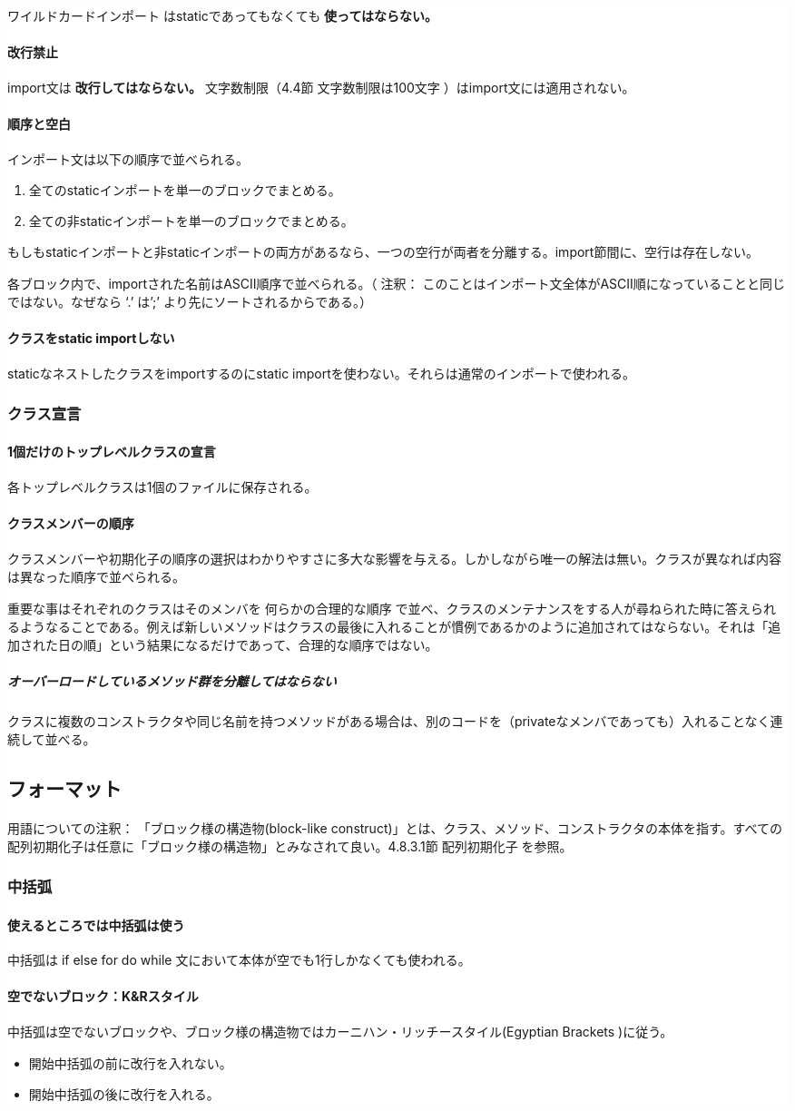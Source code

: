 ワイルドカードインポート はstaticであってもなくても **使ってはならない。**

#### 改行禁止

import文は **改行してはならない。** 文字数制限（4.4節 文字数制限は100文字 ）はimport文には適用されない。

#### 順序と空白

インポート文は以下の順序で並べられる。

1. 全てのstaticインポートを単一のブロックでまとめる。

2. 全ての非staticインポートを単一のブロックでまとめる。

もしもstaticインポートと非staticインポートの両方があるなら、一つの空行が両者を分離する。import節間に、空行は存在しない。

各ブロック内で、importされた名前はASCII順序で並べられる。（ 注釈： このことはインポート文全体がASCII順になっていることと同じではない。なぜなら ‘.’ は’;’ より先にソートされるからである。）

#### クラスをstatic importしない

staticなネストしたクラスをimportするのにstatic importを使わない。それらは通常のインポートで使われる。

### クラス宣言

#### 1個だけのトップレベルクラスの宣言

各トップレベルクラスは1個のファイルに保存される。

#### クラスメンバーの順序

クラスメンバーや初期化子の順序の選択はわかりやすさに多大な影響を与える。しかしながら唯一の解法は無い。クラスが異なれば内容は異なった順序で並べられる。

重要な事はそれぞれのクラスはそのメンバを 何らかの合理的な順序 で並べ、クラスのメンテナンスをする人が尋ねられた時に答えられるようなることである。例えば新しいメソッドはクラスの最後に入れることが慣例であるかのように追加されてはならない。それは「追加された日の順」という結果になるだけであって、合理的な順序ではない。

##### オーバーロードしているメソッド群を分離してはならない

クラスに複数のコンストラクタや同じ名前を持つメソッドがある場合は、別のコードを（privateなメンバであっても）入れることなく連続して並べる。

##  フォーマット

用語についての注釈： 「ブロック様の構造物(block-like construct)」とは、クラス、メソッド、コンストラクタの本体を指す。すべての配列初期化子は任意に「ブロック様の構造物」とみなされて良い。4.8.3.1節 配列初期化子 を参照。

### 中括弧

#### 使えるところでは中括弧は使う

中括弧は if else for do while 文において本体が空でも1行しかなくても使われる。

#### 空でないブロック：K&Rスタイル

中括弧は空でないブロックや、ブロック様の構造物ではカーニハン・リッチースタイル(Egyptian Brackets )に従う。

- 開始中括弧の前に改行を入れない。

- 開始中括弧の後に改行を入れる。
